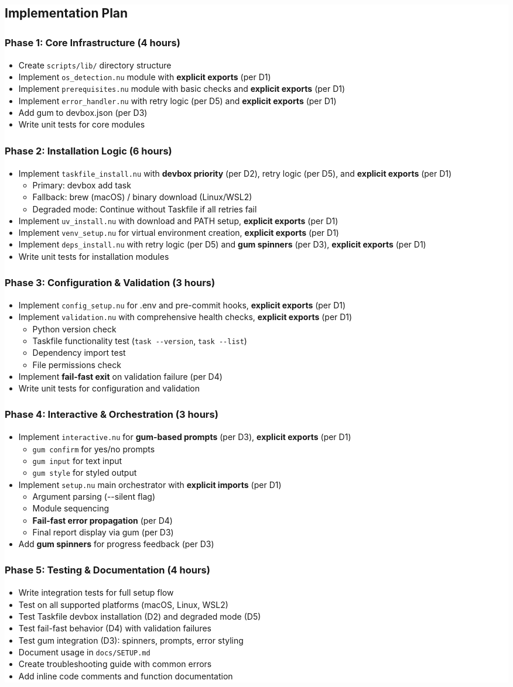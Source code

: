 ## Implementation Plan

### Phase 1: Core Infrastructure (4 hours)
- Create `scripts/lib/` directory structure
- Implement `os_detection.nu` module with **explicit exports** (per D1)
- Implement `prerequisites.nu` module with basic checks and **explicit exports** (per D1)
- Implement `error_handler.nu` with retry logic (per D5) and **explicit exports** (per D1)
- Add gum to devbox.json (per D3)
- Write unit tests for core modules

### Phase 2: Installation Logic (6 hours)
- Implement `taskfile_install.nu` with **devbox priority** (per D2), retry logic (per D5), and **explicit exports** (per D1)
  - Primary: devbox add task
  - Fallback: brew (macOS) / binary download (Linux/WSL2)
  - Degraded mode: Continue without Taskfile if all retries fail
- Implement `uv_install.nu` with download and PATH setup, **explicit exports** (per D1)
- Implement `venv_setup.nu` for virtual environment creation, **explicit exports** (per D1)
- Implement `deps_install.nu` with retry logic (per D5) and **gum spinners** (per D3), **explicit exports** (per D1)
- Write unit tests for installation modules

### Phase 3: Configuration & Validation (3 hours)
- Implement `config_setup.nu` for .env and pre-commit hooks, **explicit exports** (per D1)
- Implement `validation.nu` with comprehensive health checks, **explicit exports** (per D1)
  - Python version check
  - Taskfile functionality test (`task --version`, `task --list`)
  - Dependency import test
  - File permissions check
- Implement **fail-fast exit** on validation failure (per D4)
- Write unit tests for configuration and validation

### Phase 4: Interactive & Orchestration (3 hours)
- Implement `interactive.nu` for **gum-based prompts** (per D3), **explicit exports** (per D1)
  - `gum confirm` for yes/no prompts
  - `gum input` for text input
  - `gum style` for styled output
- Implement `setup.nu` main orchestrator with **explicit imports** (per D1)
  - Argument parsing (--silent flag)
  - Module sequencing
  - **Fail-fast error propagation** (per D4)
  - Final report display via gum (per D3)
- Add **gum spinners** for progress feedback (per D3)

### Phase 5: Testing & Documentation (4 hours)
- Write integration tests for full setup flow
- Test on all supported platforms (macOS, Linux, WSL2)
- Test Taskfile devbox installation (D2) and degraded mode (D5)
- Test fail-fast behavior (D4) with validation failures
- Test gum integration (D3): spinners, prompts, error styling
- Document usage in `docs/SETUP.md`
- Create troubleshooting guide with common errors
- Add inline code comments and function documentation
